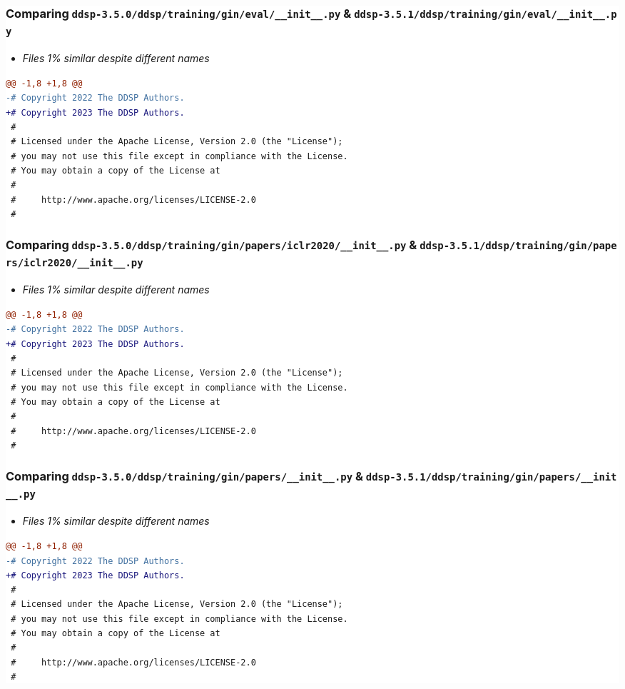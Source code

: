 ### Comparing `ddsp-3.5.0/ddsp/training/gin/eval/__init__.py` & `ddsp-3.5.1/ddsp/training/gin/eval/__init__.py`

 * *Files 1% similar despite different names*

```diff
@@ -1,8 +1,8 @@
-# Copyright 2022 The DDSP Authors.
+# Copyright 2023 The DDSP Authors.
 #
 # Licensed under the Apache License, Version 2.0 (the "License");
 # you may not use this file except in compliance with the License.
 # You may obtain a copy of the License at
 #
 #     http://www.apache.org/licenses/LICENSE-2.0
 #
```

### Comparing `ddsp-3.5.0/ddsp/training/gin/papers/iclr2020/__init__.py` & `ddsp-3.5.1/ddsp/training/gin/papers/iclr2020/__init__.py`

 * *Files 1% similar despite different names*

```diff
@@ -1,8 +1,8 @@
-# Copyright 2022 The DDSP Authors.
+# Copyright 2023 The DDSP Authors.
 #
 # Licensed under the Apache License, Version 2.0 (the "License");
 # you may not use this file except in compliance with the License.
 # You may obtain a copy of the License at
 #
 #     http://www.apache.org/licenses/LICENSE-2.0
 #
```

### Comparing `ddsp-3.5.0/ddsp/training/gin/papers/__init__.py` & `ddsp-3.5.1/ddsp/training/gin/papers/__init__.py`

 * *Files 1% similar despite different names*

```diff
@@ -1,8 +1,8 @@
-# Copyright 2022 The DDSP Authors.
+# Copyright 2023 The DDSP Authors.
 #
 # Licensed under the Apache License, Version 2.0 (the "License");
 # you may not use this file except in compliance with the License.
 # You may obtain a copy of the License at
 #
 #     http://www.apache.org/licenses/LICENSE-2.0
 #
```
